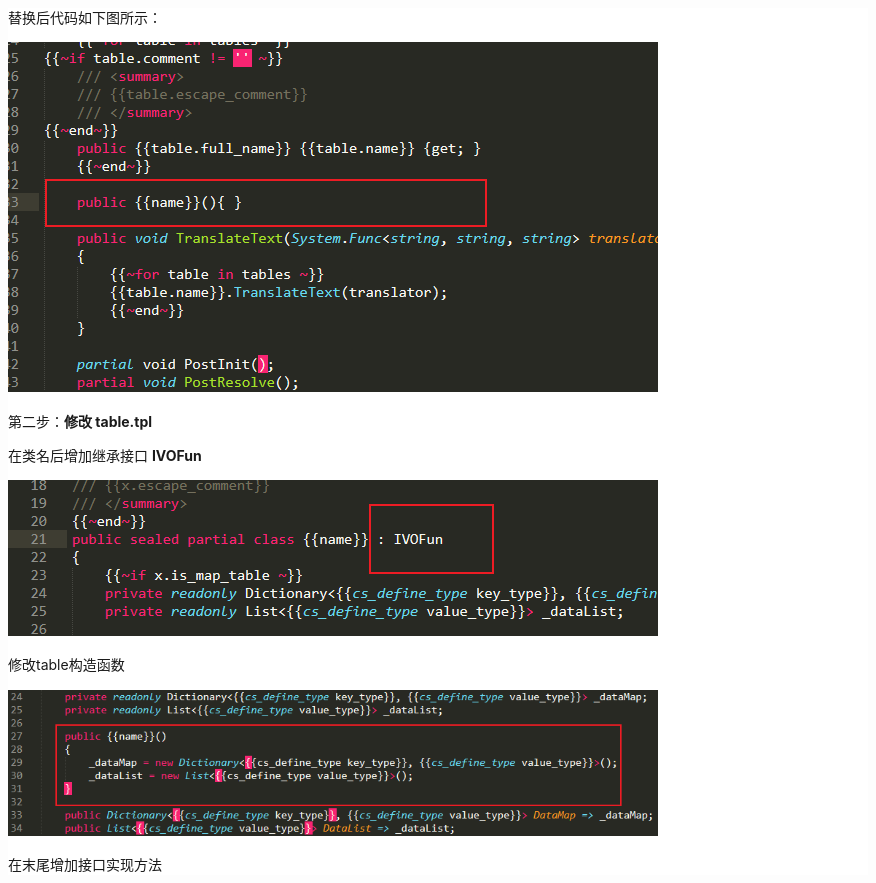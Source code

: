 替换后代码如下图所示：

<img  width="650"  src="./img/yh08.png" >

第二步：**修改 table.tpl** 

在类名后增加继承接口 **IVOFun**

<img  width="650"  src="./img/yh10.png" >

修改table构造函数

<img  width="650"  src="./img/yh11.png" >

在末尾增加接口实现方法
